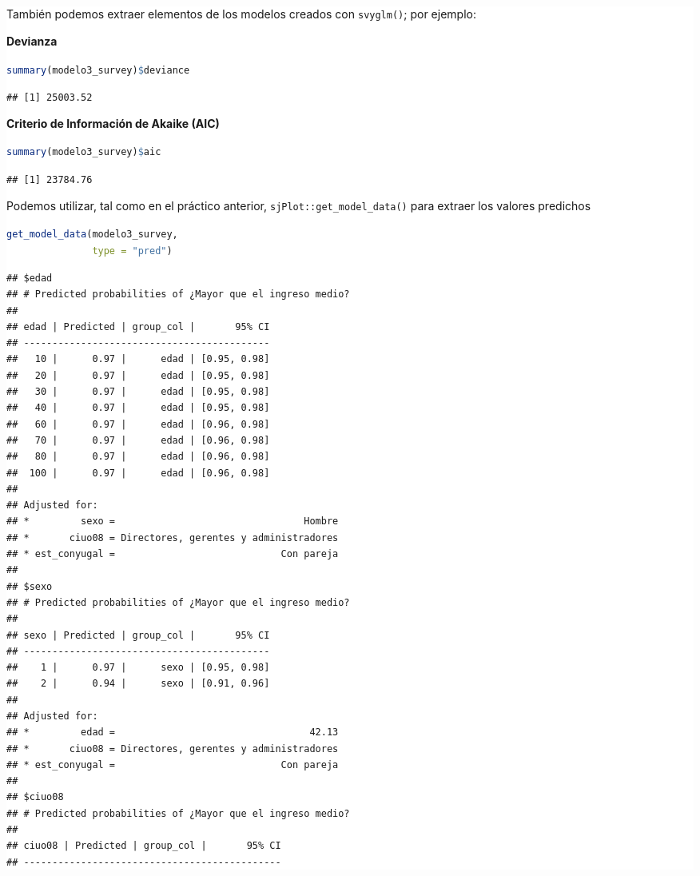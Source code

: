 También podemos extraer elementos de los modelos creados con `svyglm()`; por ejemplo:

**Devianza**


```r
summary(modelo3_survey)$deviance
```

```
## [1] 25003.52
```

**Criterio de Información de Akaike (AIC)**


```r
summary(modelo3_survey)$aic
```

```
## [1] 23784.76
```

Podemos utilizar, tal como en el práctico anterior, `sjPlot::get_model_data()` para extraer los valores predichos


```r
get_model_data(modelo3_survey, 
               type = "pred")
```

```
## $edad
## # Predicted probabilities of ¿Mayor que el ingreso medio?
## 
## edad | Predicted | group_col |       95% CI
## -------------------------------------------
##   10 |      0.97 |      edad | [0.95, 0.98]
##   20 |      0.97 |      edad | [0.95, 0.98]
##   30 |      0.97 |      edad | [0.95, 0.98]
##   40 |      0.97 |      edad | [0.95, 0.98]
##   60 |      0.97 |      edad | [0.96, 0.98]
##   70 |      0.97 |      edad | [0.96, 0.98]
##   80 |      0.97 |      edad | [0.96, 0.98]
##  100 |      0.97 |      edad | [0.96, 0.98]
## 
## Adjusted for:
## *         sexo =                                 Hombre
## *       ciuo08 = Directores, gerentes y administradores
## * est_conyugal =                             Con pareja
## 
## $sexo
## # Predicted probabilities of ¿Mayor que el ingreso medio?
## 
## sexo | Predicted | group_col |       95% CI
## -------------------------------------------
##    1 |      0.97 |      sexo | [0.95, 0.98]
##    2 |      0.94 |      sexo | [0.91, 0.96]
## 
## Adjusted for:
## *         edad =                                  42.13
## *       ciuo08 = Directores, gerentes y administradores
## * est_conyugal =                             Con pareja
## 
## $ciuo08
## # Predicted probabilities of ¿Mayor que el ingreso medio?
## 
## ciuo08 | Predicted | group_col |       95% CI
## ---------------------------------------------
```